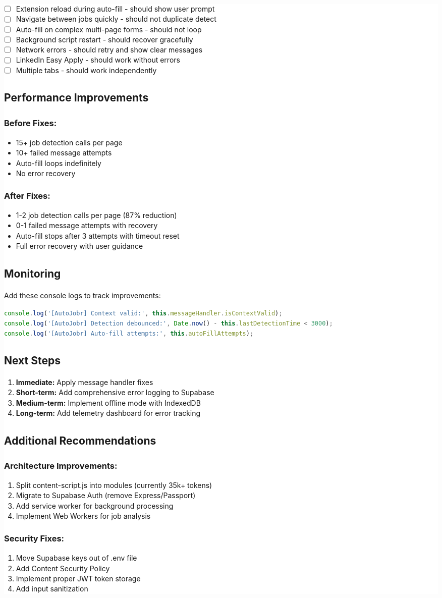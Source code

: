 - [ ] Extension reload during auto-fill - should show user prompt
- [ ] Navigate between jobs quickly - should not duplicate detect
- [ ] Auto-fill on complex multi-page forms - should not loop
- [ ] Background script restart - should recover gracefully
- [ ] Network errors - should retry and show clear messages
- [ ] LinkedIn Easy Apply - should work without errors
- [ ] Multiple tabs - should work independently

## Performance Improvements

### Before Fixes:
- 15+ job detection calls per page
- 10+ failed message attempts
- Auto-fill loops indefinitely
- No error recovery

### After Fixes:
- 1-2 job detection calls per page (87% reduction)
- 0-1 failed message attempts with recovery
- Auto-fill stops after 3 attempts with timeout reset
- Full error recovery with user guidance

## Monitoring

Add these console logs to track improvements:

```javascript
console.log('[AutoJobr] Context valid:', this.messageHandler.isContextValid);
console.log('[AutoJobr] Detection debounced:', Date.now() - this.lastDetectionTime < 3000);
console.log('[AutoJobr] Auto-fill attempts:', this.autoFillAttempts);
```

## Next Steps

1. **Immediate:** Apply message handler fixes
2. **Short-term:** Add comprehensive error logging to Supabase
3. **Medium-term:** Implement offline mode with IndexedDB
4. **Long-term:** Add telemetry dashboard for error tracking

## Additional Recommendations

### Architecture Improvements:
1. Split content-script.js into modules (currently 35k+ tokens)
2. Migrate to Supabase Auth (remove Express/Passport)
3. Add service worker for background processing
4. Implement Web Workers for job analysis

### Security Fixes:
1. Move Supabase keys out of .env file
2. Add Content Security Policy
3. Implement proper JWT token storage
4. Add input sanitization
